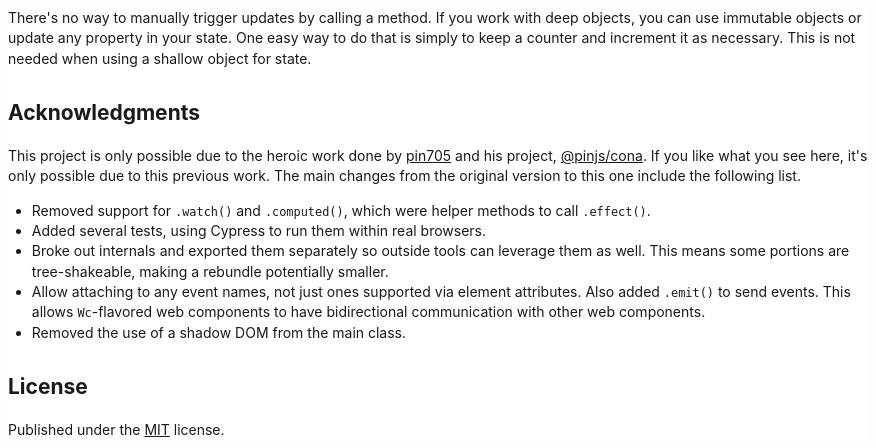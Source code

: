 There's no way to manually trigger updates by calling a method. If you work with deep objects, you can use immutable objects or update any property in your state. One easy way to do that is simply to keep a counter and increment it as necessary. This is not needed when using a shallow object for state.


Acknowledgments
---------------

This project is only possible due to the heroic work done by [pin705](https://github.com/pin705) and his project, [@pinjs/cona]. If you like what you see here, it's only possible due to this previous work. The main changes from the original version to this one include the following list.

* Removed support for `.watch()` and `.computed()`, which were helper methods to call `.effect()`.
* Added several tests, using Cypress to run them within real browsers.
* Broke out internals and exported them separately so outside tools can leverage them as well. This means some portions are tree-shakeable, making a rebundle potentially smaller.
* Allow attaching to any event names, not just ones supported via element attributes. Also added `.emit()` to send events. This allows `Wc`-flavored web components to have bidirectional communication with other web components.
* Removed the use of a shadow DOM from the main class.


License
-------

Published under the [MIT](https://github.com/pin705/cf-scraper-bypass/blob/main/LICENSE) license.

[@pinjs/cona]: https://github.com/pin705/cona
